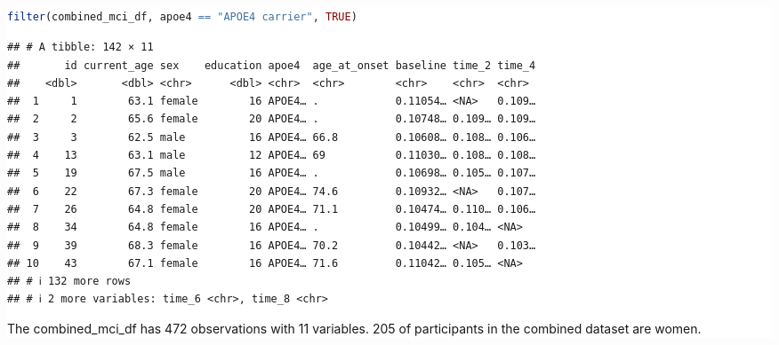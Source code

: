 ``` r
filter(combined_mci_df, apoe4 == "APOE4 carrier", TRUE)
```

    ## # A tibble: 142 × 11
    ##       id current_age sex    education apoe4  age_at_onset baseline time_2 time_4
    ##    <dbl>       <dbl> <chr>      <dbl> <chr>  <chr>        <chr>    <chr>  <chr> 
    ##  1     1        63.1 female        16 APOE4… .            0.11054… <NA>   0.109…
    ##  2     2        65.6 female        20 APOE4… .            0.10748… 0.109… 0.109…
    ##  3     3        62.5 male          16 APOE4… 66.8         0.10608… 0.108… 0.106…
    ##  4    13        63.1 male          12 APOE4… 69           0.11030… 0.108… 0.108…
    ##  5    19        67.5 male          16 APOE4… .            0.10698… 0.105… 0.107…
    ##  6    22        67.3 female        20 APOE4… 74.6         0.10932… <NA>   0.107…
    ##  7    26        64.8 female        20 APOE4… 71.1         0.10474… 0.110… 0.106…
    ##  8    34        64.8 female        16 APOE4… .            0.10499… 0.104… <NA>  
    ##  9    39        68.3 female        16 APOE4… 70.2         0.10442… <NA>   0.103…
    ## 10    43        67.1 female        16 APOE4… 71.6         0.11042… 0.105… <NA>  
    ## # ℹ 132 more rows
    ## # ℹ 2 more variables: time_6 <chr>, time_8 <chr>

The combined_mci_df has 472 observations with 11 variables. 205 of
participants in the combined dataset are women.
